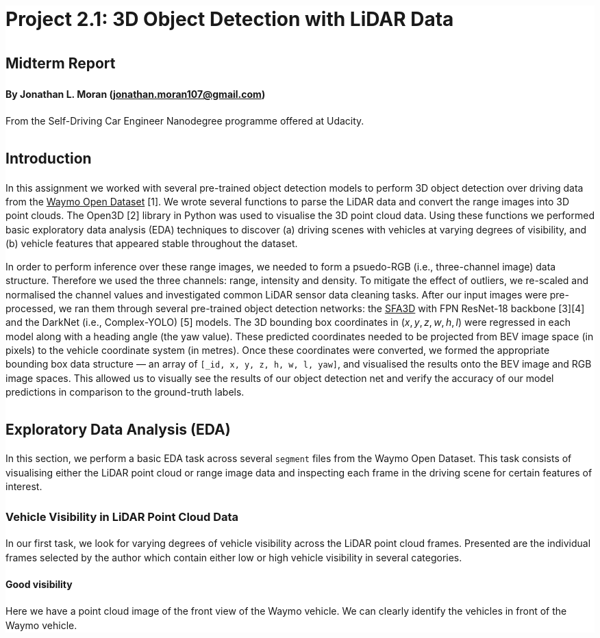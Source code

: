 # Project 2.1: 3D Object Detection with LiDAR Data
## Midterm Report
#### By Jonathan L. Moran (jonathan.moran107@gmail.com)
From the Self-Driving Car Engineer Nanodegree programme offered at Udacity.


## Introduction
In this assignment we worked with several pre-trained object detection models to perform 3D object detection over driving data from the [Waymo Open Dataset]() [1]. We wrote several functions to parse the LiDAR data and convert the range images into 3D point clouds. The Open3D [2] library in Python was used to visualise the 3D point cloud data. Using these functions we performed basic exploratory data analysis (EDA) techniques to discover (a) driving scenes with vehicles at varying degrees of visibility, and (b) vehicle features that appeared stable throughout the dataset.

In order to perform inference over these range images, we needed to form a psuedo-RGB (i.e., three-channel image) data structure. Therefore we used the three channels: range, intensity and density. To mitigate the effect of outliers, we re-scaled and normalised the channel values and investigated common LiDAR sensor data cleaning tasks. After our input images were pre-processed, we ran them through several pre-trained object detection networks: the [SFA3D](https://github.com/maudzung/SFA3D) with FPN ResNet-18 backbone [3][4] and the DarkNet (i.e., Complex-YOLO) [5] models. The 3D bounding box coordinates in $(x, y, z, w, h, l)$ were regressed in each model along with a heading angle (the $\textrm{yaw}$ value). These predicted coordinates needed to be projected from BEV image space (in pixels) to the vehicle coordinate system (in metres). Once these coordinates were converted, we formed the appropriate bounding box data structure — an array of $\texttt{[_id, x, y, z, h, w, l, yaw]}$, and visualised the results onto the BEV image and RGB image spaces. This allowed us to visually see the results of our object detection net and verify the accuracy of our model predictions in comparison to the ground-truth labels.


## Exploratory Data Analysis (EDA)
In this section, we perform a basic EDA task across several `segment` files from the Waymo Open Dataset. This task consists of visualising either the LiDAR point cloud or range image data and inspecting each frame in the driving scene for certain features of interest.

### Vehicle Visibility in LiDAR Point Cloud Data
In our first task, we look for varying degrees of vehicle visibility across the LiDAR point cloud frames. Presented are the individual frames selected by the author which contain either low or high vehicle visibility in several categories.

#### Good visibility
Here we have a point cloud image of the front view of the Waymo vehicle. We can clearly identify the vehicles in front of the Waymo vehicle.
